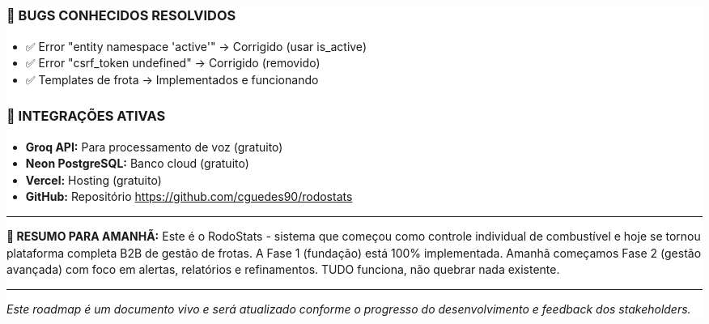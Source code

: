 ### **🐛 BUGS CONHECIDOS RESOLVIDOS**
- ✅ Error "entity namespace 'active'" → Corrigido (usar is_active)
- ✅ Error "csrf_token undefined" → Corrigido (removido)
- ✅ Templates de frota → Implementados e funcionando

### **🔌 INTEGRAÇÕES ATIVAS**
- **Groq API:** Para processamento de voz (gratuito)
- **Neon PostgreSQL:** Banco cloud (gratuito)
- **Vercel:** Hosting (gratuito)
- **GitHub:** Repositório https://github.com/cguedes90/rodostats

---

**📝 RESUMO PARA AMANHÃ:**
Este é o RodoStats - sistema que começou como controle individual de combustível e hoje se tornou plataforma completa B2B de gestão de frotas. A Fase 1 (fundação) está 100% implementada. Amanhã começamos Fase 2 (gestão avançada) com foco em alertas, relatórios e refinamentos. TUDO funciona, não quebrar nada existente.

---

*Este roadmap é um documento vivo e será atualizado conforme o progresso do desenvolvimento e feedback dos stakeholders.*